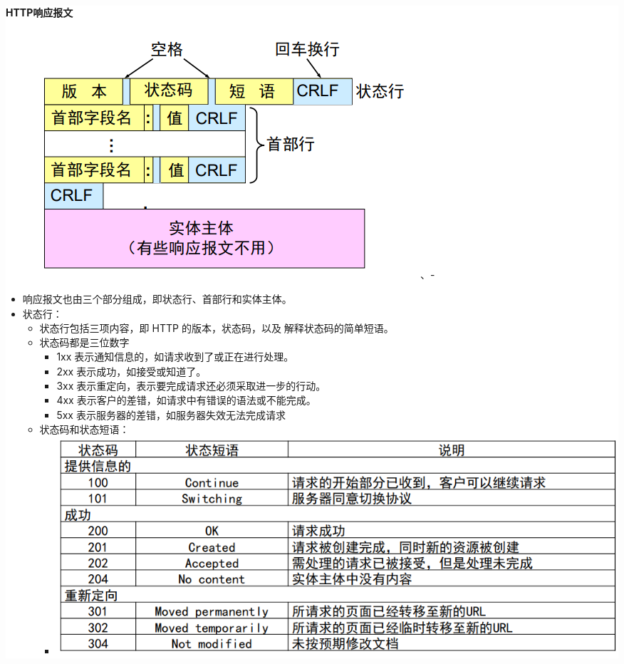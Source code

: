 #### HTTP响应报文

![image-20230630214325139](./image-20230630214325139.png)、- 

- 响应报文也由三个部分组成，即状态行、首部行和实体主体。
- 状态行： 
  - 状态行包括三项内容，即 HTTP 的版本，状态码，以及 解释状态码的简单短语。
  - 状态码都是三位数字
    - 1xx 表示通知信息的，如请求收到了或正在进行处理。 
    - 2xx 表示成功，如接受或知道了。 
    - 3xx 表示重定向，表示要完成请求还必须采取进一步的行动。 
    - 4xx 表示客户的差错，如请求中有错误的语法或不能完成。 
    - 5xx 表示服务器的差错，如服务器失效无法完成请求
  - 状态码和状态短语：
    - ![image-20230630214450949](./image-20230630214450949.png)